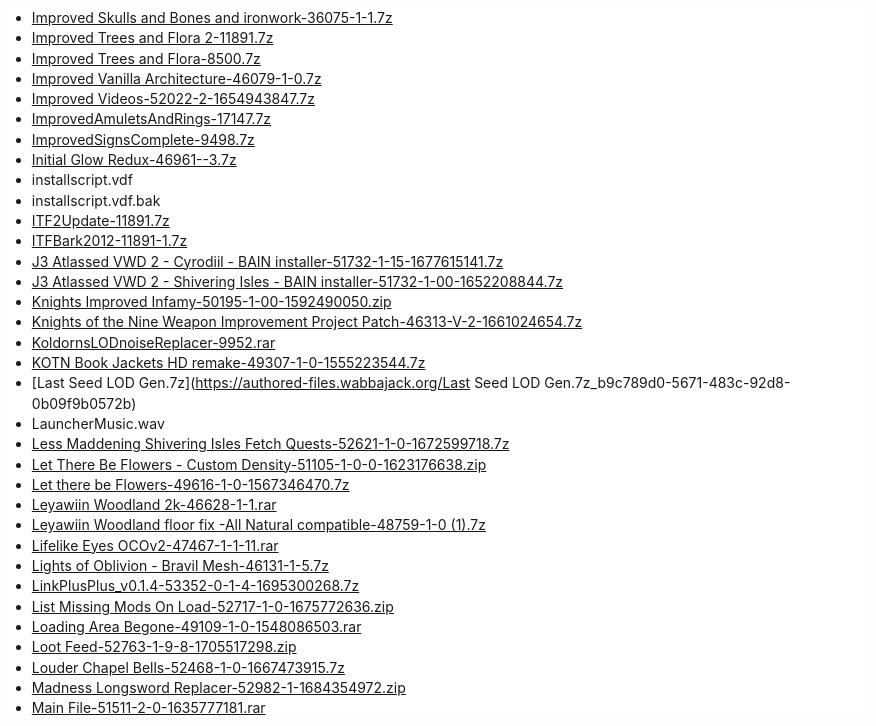 *  [Improved Skulls and Bones and ironwork-36075-1-1.7z](https://www.nexusmods.com/oblivion/mods/36075/?tab=files&file_id=72380)
*  [Improved Trees and Flora 2-11891.7z](https://www.nexusmods.com/oblivion/mods/11891/?tab=files&file_id=12150)
*  [Improved Trees and Flora-8500.7z](https://www.nexusmods.com/oblivion/mods/8500/?tab=files&file_id=6993)
*  [Improved Vanilla Architecture-46079-1-0.7z](https://www.nexusmods.com/oblivion/mods/46079/?tab=files&file_id=1000010112)
*  [Improved Videos-52022-2-1654943847.7z](https://www.nexusmods.com/oblivion/mods/52022/?tab=files&file_id=1000031552)
*  [ImprovedAmuletsAndRings-17147.7z](https://www.nexusmods.com/oblivion/mods/17147/?tab=files&file_id=24866)
*  [ImprovedSignsComplete-9498.7z](https://www.nexusmods.com/oblivion/mods/9498/?tab=files&file_id=44081)
*  [Initial Glow Redux-46961--3.7z](https://www.nexusmods.com/oblivion/mods/46961/?tab=files&file_id=1000013826)
*  installscript.vdf
*  installscript.vdf.bak
*  [ITF2Update-11891.7z](https://www.nexusmods.com/oblivion/mods/11891/?tab=files&file_id=30898)
*  [ITFBark2012-11891-1.7z](https://www.nexusmods.com/oblivion/mods/11891/?tab=files&file_id=88426)
*  [J3 Atlassed VWD 2 - Cyrodiil - BAIN installer-51732-1-15-1677615141.7z](https://www.nexusmods.com/oblivion/mods/51732/?tab=files&file_id=1000033848)
*  [J3 Atlassed VWD 2 - Shivering Isles - BAIN installer-51732-1-00-1652208844.7z](https://www.nexusmods.com/oblivion/mods/51732/?tab=files&file_id=1000031161)
*  [Knights Improved Infamy-50195-1-00-1592490050.zip](https://www.nexusmods.com/oblivion/mods/50195/?tab=files&file_id=1000025055)
*  [Knights of the Nine Weapon Improvement Project Patch-46313-V-2-1661024654.7z](https://www.nexusmods.com/oblivion/mods/46313/?tab=files&file_id=1000032046)
*  [KoldornsLODnoiseReplacer-9952.rar](https://www.nexusmods.com/oblivion/mods/9952/?tab=files&file_id=8826)
*  [KOTN Book Jackets HD remake-49307-1-0-1555223544.7z](https://www.nexusmods.com/oblivion/mods/49307/?tab=files&file_id=1000021786)
*  [Last Seed LOD Gen.7z](https://authored-files.wabbajack.org/Last Seed LOD Gen.7z_b9c789d0-5671-483c-92d8-0b09f9b0572b)
*  LauncherMusic.wav
*  [Less Maddening Shivering Isles Fetch Quests-52621-1-0-1672599718.7z](https://www.nexusmods.com/oblivion/mods/52621/?tab=files&file_id=1000033338)
*  [Let There Be Flowers - Custom Density-51105-1-0-0-1623176638.zip](https://www.nexusmods.com/oblivion/mods/51105/?tab=files&file_id=1000028054)
*  [Let there be Flowers-49616-1-0-1567346470.7z](https://www.nexusmods.com/oblivion/mods/49616/?tab=files&file_id=1000022895)
*  [Leyawiin Woodland 2k-46628-1-1.rar](https://www.nexusmods.com/oblivion/mods/46628/?tab=files&file_id=1000012427)
*  [Leyawiin Woodland floor fix -All Natural compatible-48759-1-0 (1).7z](https://www.nexusmods.com/oblivion/mods/48759/?tab=files&file_id=1000020198)
*  [Lifelike Eyes OCOv2-47467-1-1-11.rar](https://www.nexusmods.com/oblivion/mods/47467/?tab=files&file_id=1000017182)
*  [Lights of Oblivion - Bravil Mesh-46131-1-5.7z](https://www.nexusmods.com/oblivion/mods/46131/?tab=files&file_id=1000017916)
*  [LinkPlusPlus_v0.1.4-53352-0-1-4-1695300268.7z](https://www.nexusmods.com/oblivion/mods/53352/?tab=files&file_id=1000036221)
*  [List Missing Mods On Load-52717-1-0-1675772636.zip](https://www.nexusmods.com/oblivion/mods/52717/?tab=files&file_id=1000033675)
*  [Loading Area Begone-49109-1-0-1548086503.rar](https://www.nexusmods.com/oblivion/mods/49109/?tab=files&file_id=1000021169)
*  [Loot Feed-52763-1-9-8-1705517298.zip](https://www.nexusmods.com/oblivion/mods/52763/?tab=files&file_id=1000037442)
*  [Louder Chapel Bells-52468-1-0-1667473915.7z](https://www.nexusmods.com/oblivion/mods/52468/?tab=files&file_id=1000032738)
*  [Madness Longsword Replacer-52982-1-1684354972.zip](https://www.nexusmods.com/oblivion/mods/52982/?tab=files&file_id=1000034699)
*  [Main File-51511-2-0-1635777181.rar](https://www.nexusmods.com/oblivion/mods/51511/?tab=files&file_id=1000029445)